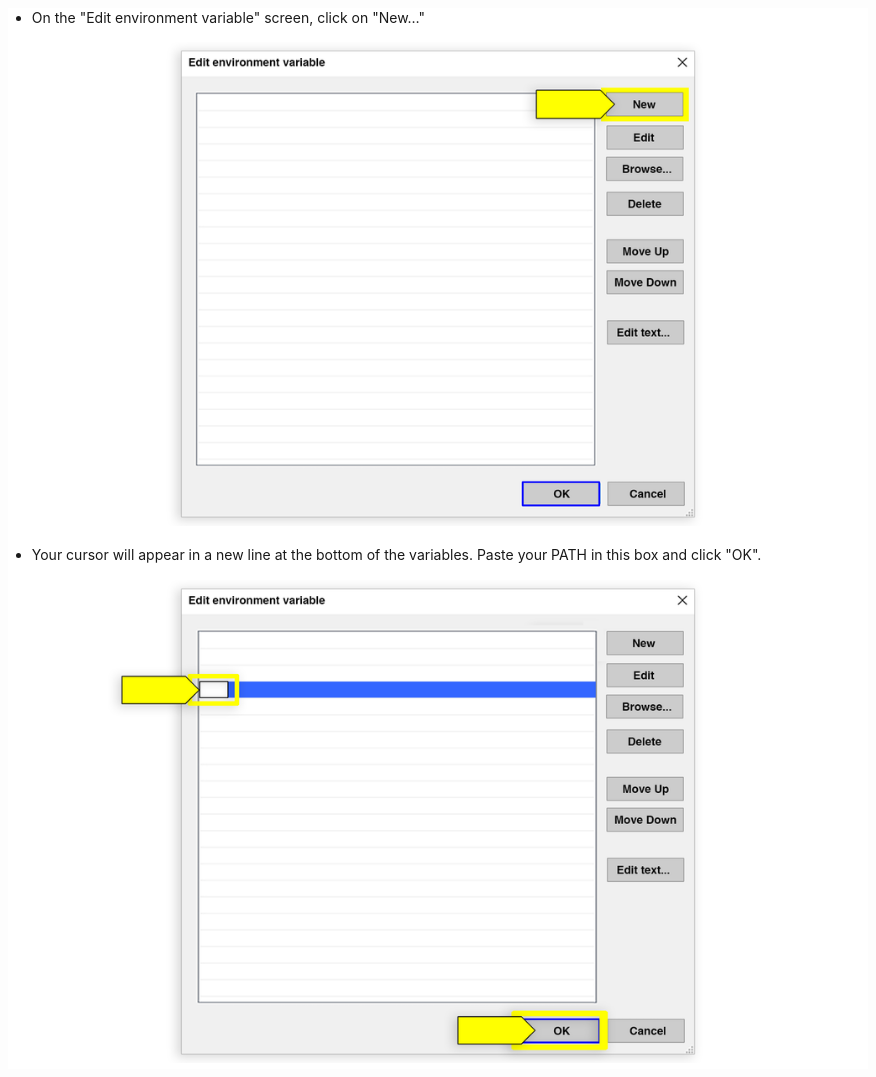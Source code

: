 * On the "Edit environment variable" screen, click on "New…"

!["New..." button is selected on the "Edit environment variable" screen.](./images/12-sql-sqlite-demo-10.png)

* Your cursor will appear in a new line at the bottom of the variables. Paste your PATH in this box and click "OK". 

![On the "Edit environment variable" screen, an empty box is highlighted, and OK is highlighted  at the bottom of the screen.](./images/12-sql-sqlite-demo-11.png)
